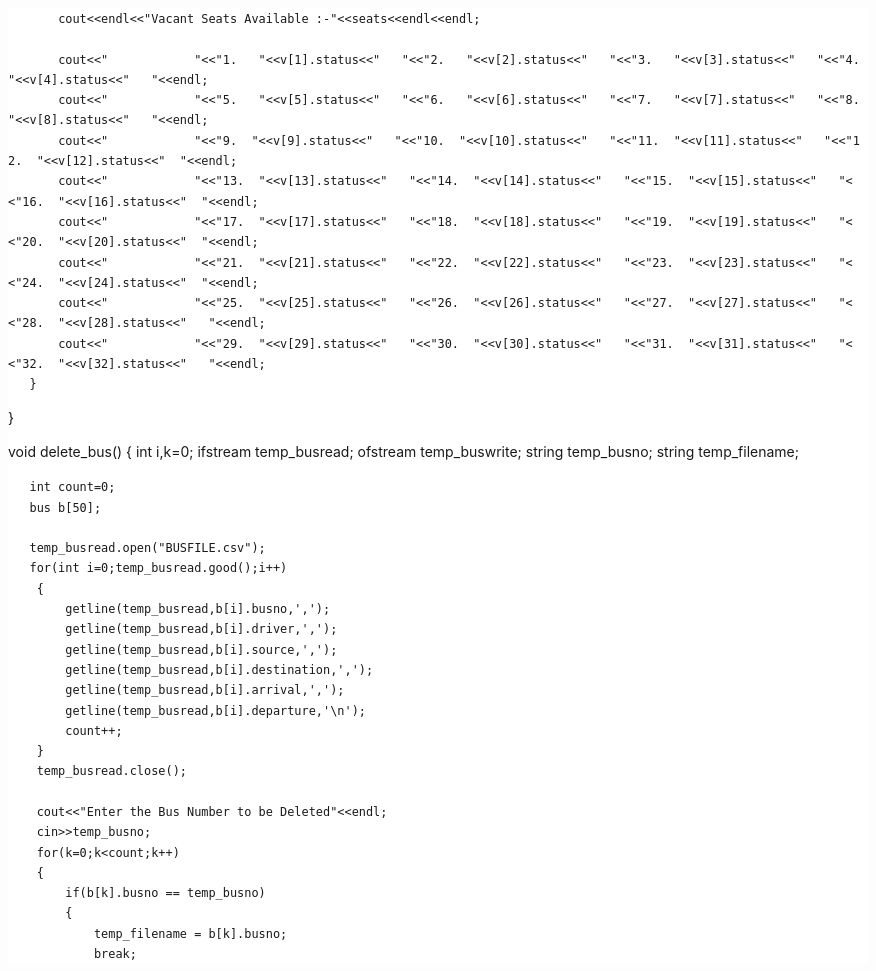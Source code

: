 


           cout<<endl<<"Vacant Seats Available :-"<<seats<<endl<<endl;

           cout<<"            "<<"1.   "<<v[1].status<<"   "<<"2.   "<<v[2].status<<"   "<<"3.   "<<v[3].status<<"   "<<"4.   "<<v[4].status<<"   "<<endl;
           cout<<"            "<<"5.   "<<v[5].status<<"   "<<"6.   "<<v[6].status<<"   "<<"7.   "<<v[7].status<<"   "<<"8.   "<<v[8].status<<"   "<<endl;
           cout<<"            "<<"9.  "<<v[9].status<<"   "<<"10.  "<<v[10].status<<"   "<<"11.  "<<v[11].status<<"   "<<"12.  "<<v[12].status<<"  "<<endl;
           cout<<"            "<<"13.  "<<v[13].status<<"   "<<"14.  "<<v[14].status<<"   "<<"15.  "<<v[15].status<<"   "<<"16.  "<<v[16].status<<"  "<<endl;
           cout<<"            "<<"17.  "<<v[17].status<<"   "<<"18.  "<<v[18].status<<"   "<<"19.  "<<v[19].status<<"   "<<"20.  "<<v[20].status<<"  "<<endl;
           cout<<"            "<<"21.  "<<v[21].status<<"   "<<"22.  "<<v[22].status<<"   "<<"23.  "<<v[23].status<<"   "<<"24.  "<<v[24].status<<"  "<<endl;
           cout<<"            "<<"25.  "<<v[25].status<<"   "<<"26.  "<<v[26].status<<"   "<<"27.  "<<v[27].status<<"   "<<"28.  "<<v[28].status<<"   "<<endl;
           cout<<"            "<<"29.  "<<v[29].status<<"   "<<"30.  "<<v[30].status<<"   "<<"31.  "<<v[31].status<<"   "<<"32.  "<<v[32].status<<"   "<<endl;
       }

   }



   void delete_bus()
   {
       int i,k=0;
       ifstream temp_busread;
       ofstream temp_buswrite;
       string temp_busno;
       string temp_filename;

       int count=0;
       bus b[50];

       temp_busread.open("BUSFILE.csv");
       for(int i=0;temp_busread.good();i++)
        {
            getline(temp_busread,b[i].busno,',');
            getline(temp_busread,b[i].driver,',');
            getline(temp_busread,b[i].source,',');
            getline(temp_busread,b[i].destination,',');
            getline(temp_busread,b[i].arrival,',');
            getline(temp_busread,b[i].departure,'\n');
            count++;
        }
        temp_busread.close();

        cout<<"Enter the Bus Number to be Deleted"<<endl;
        cin>>temp_busno;
        for(k=0;k<count;k++)
        {
            if(b[k].busno == temp_busno)
            {
                temp_filename = b[k].busno;
                break;
